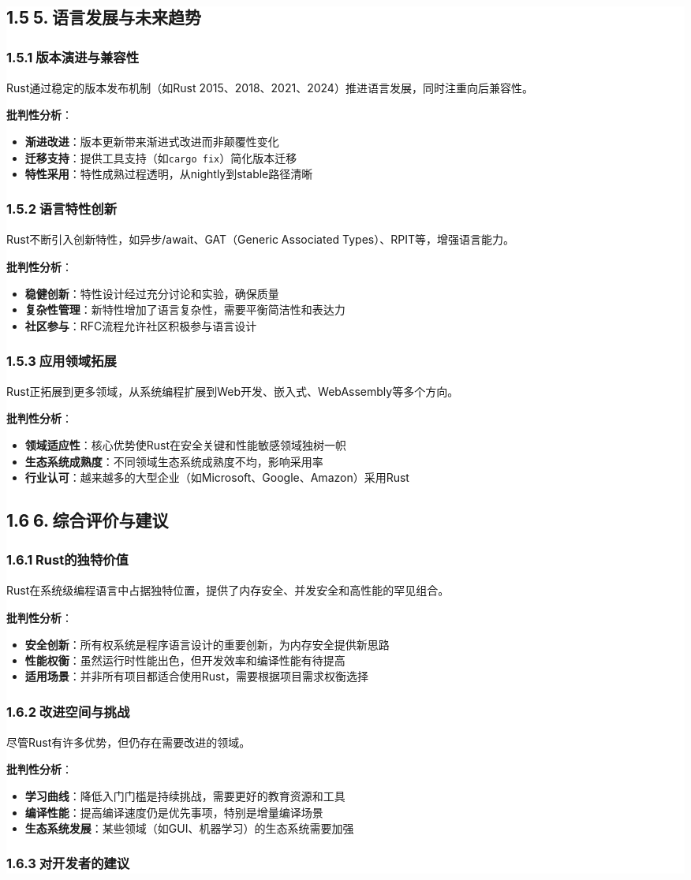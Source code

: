 ## 1.5 5. 语言发展与未来趋势

### 1.5.1 版本演进与兼容性

Rust通过稳定的版本发布机制（如Rust 2015、2018、2021、2024）推进语言发展，同时注重向后兼容性。

**批判性分析**：

- **渐进改进**：版本更新带来渐进式改进而非颠覆性变化
- **迁移支持**：提供工具支持（如`cargo fix`）简化版本迁移
- **特性采用**：特性成熟过程透明，从nightly到stable路径清晰

### 1.5.2 语言特性创新

Rust不断引入创新特性，如异步/await、GAT（Generic Associated Types）、RPIT等，增强语言能力。

**批判性分析**：

- **稳健创新**：特性设计经过充分讨论和实验，确保质量
- **复杂性管理**：新特性增加了语言复杂性，需要平衡简洁性和表达力
- **社区参与**：RFC流程允许社区积极参与语言设计

### 1.5.3 应用领域拓展

Rust正拓展到更多领域，从系统编程扩展到Web开发、嵌入式、WebAssembly等多个方向。

**批判性分析**：

- **领域适应性**：核心优势使Rust在安全关键和性能敏感领域独树一帜
- **生态系统成熟度**：不同领域生态系统成熟度不均，影响采用率
- **行业认可**：越来越多的大型企业（如Microsoft、Google、Amazon）采用Rust

## 1.6 6. 综合评价与建议

### 1.6.1 Rust的独特价值

Rust在系统级编程语言中占据独特位置，提供了内存安全、并发安全和高性能的罕见组合。

**批判性分析**：

- **安全创新**：所有权系统是程序语言设计的重要创新，为内存安全提供新思路
- **性能权衡**：虽然运行时性能出色，但开发效率和编译性能有待提高
- **适用场景**：并非所有项目都适合使用Rust，需要根据项目需求权衡选择

### 1.6.2 改进空间与挑战

尽管Rust有许多优势，但仍存在需要改进的领域。

**批判性分析**：

- **学习曲线**：降低入门门槛是持续挑战，需要更好的教育资源和工具
- **编译性能**：提高编译速度仍是优先事项，特别是增量编译场景
- **生态系统发展**：某些领域（如GUI、机器学习）的生态系统需要加强

### 1.6.3 对开发者的建议

